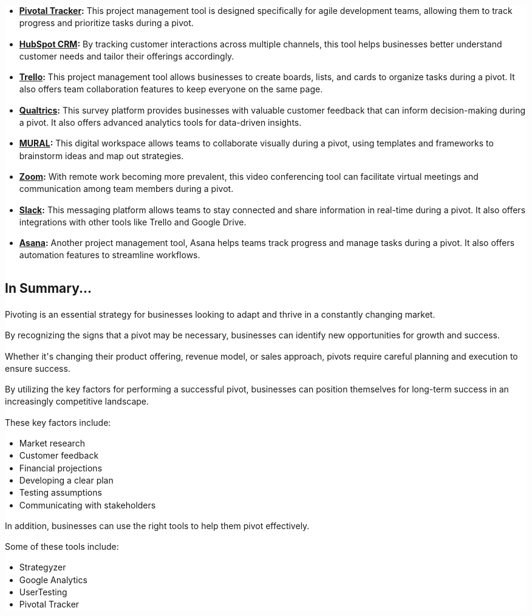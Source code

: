-   **[Pivotal Tracker](https://www.pivotaltracker.com/):** This project management tool is designed specifically for agile development teams, allowing them to track progress and prioritize tasks during a pivot.

-   **[HubSpot CRM](https://www.hubspot.com/):** By tracking customer interactions across multiple channels, this tool helps businesses better understand customer needs and tailor their offerings accordingly.

-   **[Trello](https://trello.com/):** This project management tool allows businesses to create boards, lists, and cards to organize tasks during a pivot. It also offers team collaboration features to keep everyone on the same page.

-   **[Qualtrics](https://www.qualtrics.com/):** This survey platform provides businesses with valuable customer feedback that can inform decision-making during a pivot. It also offers advanced analytics tools for data-driven insights.

-   **[MURAL](https://www.mural.co/):** This digital workspace allows teams to collaborate visually during a pivot, using templates and frameworks to brainstorm ideas and map out strategies.

-   **[Zoom](https://zoom.us/):** With remote work becoming more prevalent, this video conferencing tool can facilitate virtual meetings and communication among team members during a pivot.

-   **[Slack](https://slack.com/):** This messaging platform allows teams to stay connected and share information in real-time during a pivot. It also offers integrations with other tools like Trello and Google Drive.

-   **[Asana](https://asana.com/):** Another project management tool, Asana helps teams track progress and manage tasks during a pivot. It also offers automation features to streamline workflows.


## In Summary...

Pivoting is an essential strategy for businesses looking to adapt and thrive in a constantly changing market. 

By recognizing the signs that a pivot may be necessary, businesses can identify new opportunities for growth and success. 

Whether it's changing their product offering, revenue model, or sales approach, pivots require careful planning and execution to ensure success.

By utilizing the key factors for performing a successful pivot, businesses can position themselves for long-term success in an increasingly competitive landscape. 

These key factors include:

-   Market research
-   Customer feedback
-   Financial projections
-   Developing a clear plan
-   Testing assumptions
-   Communicating with stakeholders

In addition, businesses can use the right tools to help them pivot effectively. 

Some of these tools include:

-   Strategyzer
-   Google Analytics
-   UserTesting
-   Pivotal Tracker
